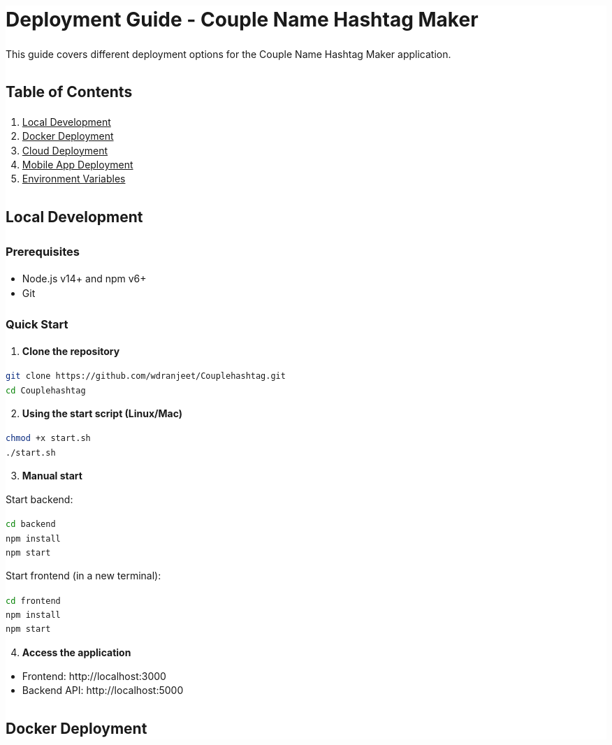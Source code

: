 # Deployment Guide - Couple Name Hashtag Maker

This guide covers different deployment options for the Couple Name Hashtag Maker application.

## Table of Contents
1. [Local Development](#local-development)
2. [Docker Deployment](#docker-deployment)
3. [Cloud Deployment](#cloud-deployment)
4. [Mobile App Deployment](#mobile-app-deployment)
5. [Environment Variables](#environment-variables)

## Local Development

### Prerequisites
- Node.js v14+ and npm v6+
- Git

### Quick Start

1. **Clone the repository**
```bash
git clone https://github.com/wdranjeet/Couplehashtag.git
cd Couplehashtag
```

2. **Using the start script (Linux/Mac)**
```bash
chmod +x start.sh
./start.sh
```

3. **Manual start**

Start backend:
```bash
cd backend
npm install
npm start
```

Start frontend (in a new terminal):
```bash
cd frontend
npm install
npm start
```

4. **Access the application**
- Frontend: http://localhost:3000
- Backend API: http://localhost:5000

## Docker Deployment
